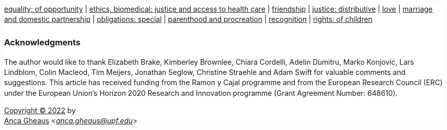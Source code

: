 [equality: of opportunity](https://plato.stanford.edu/entries/equal-opportunity/) | [ethics, biomedical: justice and access to health care](https://plato.stanford.edu/entries/justice-healthcareaccess/) | [friendship](https://plato.stanford.edu/entries/friendship/) | [justice: distributive](https://plato.stanford.edu/entries/justice-distributive/) | [love](https://plato.stanford.edu/entries/love/) | [marriage and domestic partnership](https://plato.stanford.edu/entries/marriage/) | [obligations: special](https://plato.stanford.edu/entries/special-obligations/) | [parenthood and procreation](https://plato.stanford.edu/entries/parenthood/) | [recognition](https://plato.stanford.edu/entries/recognition/) | [rights: of children](https://plato.stanford.edu/entries/rights-children/)

### Acknowledgments

The author would like to thank Elizabeth Brake, Kimberley Brownlee, Chiara Cordelli, Adelin Dumitru, Marko Konjovic, Lars Lindblom, Colin Macleod, Tim Meijers, Jonathan Seglow, Christine Straehle and Adam Swift for valuable comments and suggestions. This article has received funding from the Ramon y Cajal programme and from the European Research Council (ERC) under the European Union’s Horizon 2020 Research and Innovation programme (Grant Agreement Number: 648610).

[Copyright © 2022](https://plato.stanford.edu/info.html#c) by  
[Anca Gheaus](http://upf.academia.edu/AncaGheaus) <[*anca.gheaus@upf.edu*](mailto:anca%2egheaus%40upf%2eedu)>

